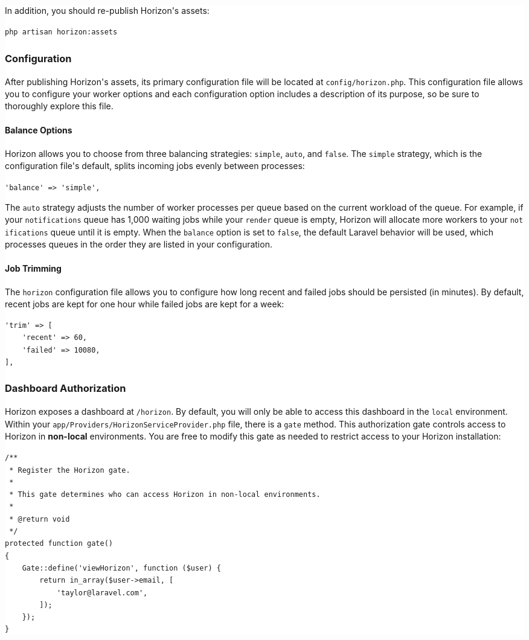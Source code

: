 In addition, you should re-publish Horizon's assets:

    php artisan horizon:assets

<a name="configuration"></a>
### Configuration

After publishing Horizon's assets, its primary configuration file will be located at `config/horizon.php`. This configuration file allows you to configure your worker options and each configuration option includes a description of its purpose, so be sure to thoroughly explore this file.

#### Balance Options

Horizon allows you to choose from three balancing strategies: `simple`, `auto`, and `false`. The `simple` strategy, which is the configuration file's default, splits incoming jobs evenly between processes:

    'balance' => 'simple',

The `auto` strategy adjusts the number of worker processes per queue based on the current workload of the queue. For example, if your `notifications` queue has 1,000 waiting jobs while your `render` queue is empty, Horizon will allocate more workers to your `notifications` queue until it is empty. When the `balance` option is set to `false`, the default Laravel behavior will be used, which processes queues in the order they are listed in your configuration.

#### Job Trimming

The `horizon` configuration file allows you to configure how long recent and failed jobs should be persisted (in minutes). By default, recent jobs are kept for one hour while failed jobs are kept for a week:

    'trim' => [
        'recent' => 60,
        'failed' => 10080,
    ],

<a name="dashboard-authorization"></a>
### Dashboard Authorization

Horizon exposes a dashboard at `/horizon`. By default, you will only be able to access this dashboard in the `local` environment. Within your `app/Providers/HorizonServiceProvider.php` file, there is a `gate` method. This authorization gate controls access to Horizon in **non-local** environments. You are free to modify this gate as needed to restrict access to your Horizon installation:

    /**
     * Register the Horizon gate.
     *
     * This gate determines who can access Horizon in non-local environments.
     *
     * @return void
     */
    protected function gate()
    {
        Gate::define('viewHorizon', function ($user) {
            return in_array($user->email, [
                'taylor@laravel.com',
            ]);
        });
    }
